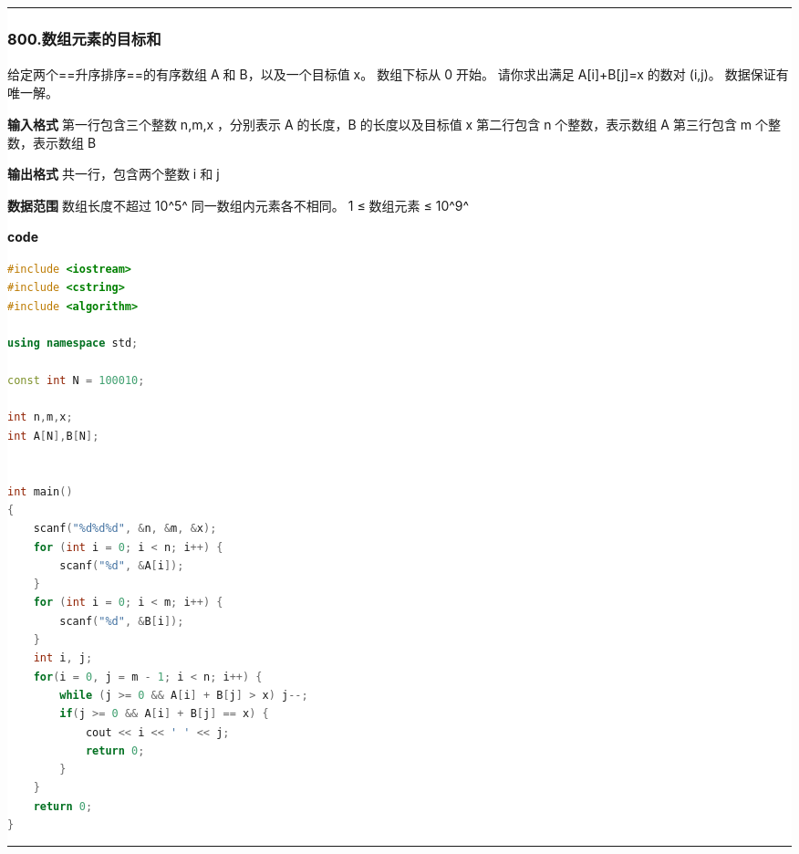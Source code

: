 
---

### 800.数组元素的目标和

给定两个==升序排序==的有序数组 A 和 B，以及一个目标值 x。
数组下标从 0 开始。
请你求出满足 A[i]+B[j]=x 的数对 (i,j)。
数据保证有唯一解。

**输入格式**
第一行包含三个整数 n,m,x ，分别表示 A 的长度，B 的长度以及目标值 x
第二行包含 n 个整数，表示数组 A
第三行包含 m 个整数，表示数组 B


**输出格式**
共一行，包含两个整数 i 和 j

**数据范围**
数组长度不超过 10^5^
同一数组内元素各不相同。
1 ≤ 数组元素 ≤ 10^9^

**code**

```cpp
#include <iostream>
#include <cstring>
#include <algorithm>

using namespace std;

const int N = 100010;

int n,m,x;
int A[N],B[N];


int main()
{
    scanf("%d%d%d", &n, &m, &x);
    for (int i = 0; i < n; i++) {
        scanf("%d", &A[i]);
    }
    for (int i = 0; i < m; i++) {
        scanf("%d", &B[i]);
    }
    int i, j;
    for(i = 0, j = m - 1; i < n; i++) {
        while (j >= 0 && A[i] + B[j] > x) j--;
        if(j >= 0 && A[i] + B[j] == x) {
            cout << i << ' ' << j;
            return 0;
        }
    }
    return 0;
}
```

---